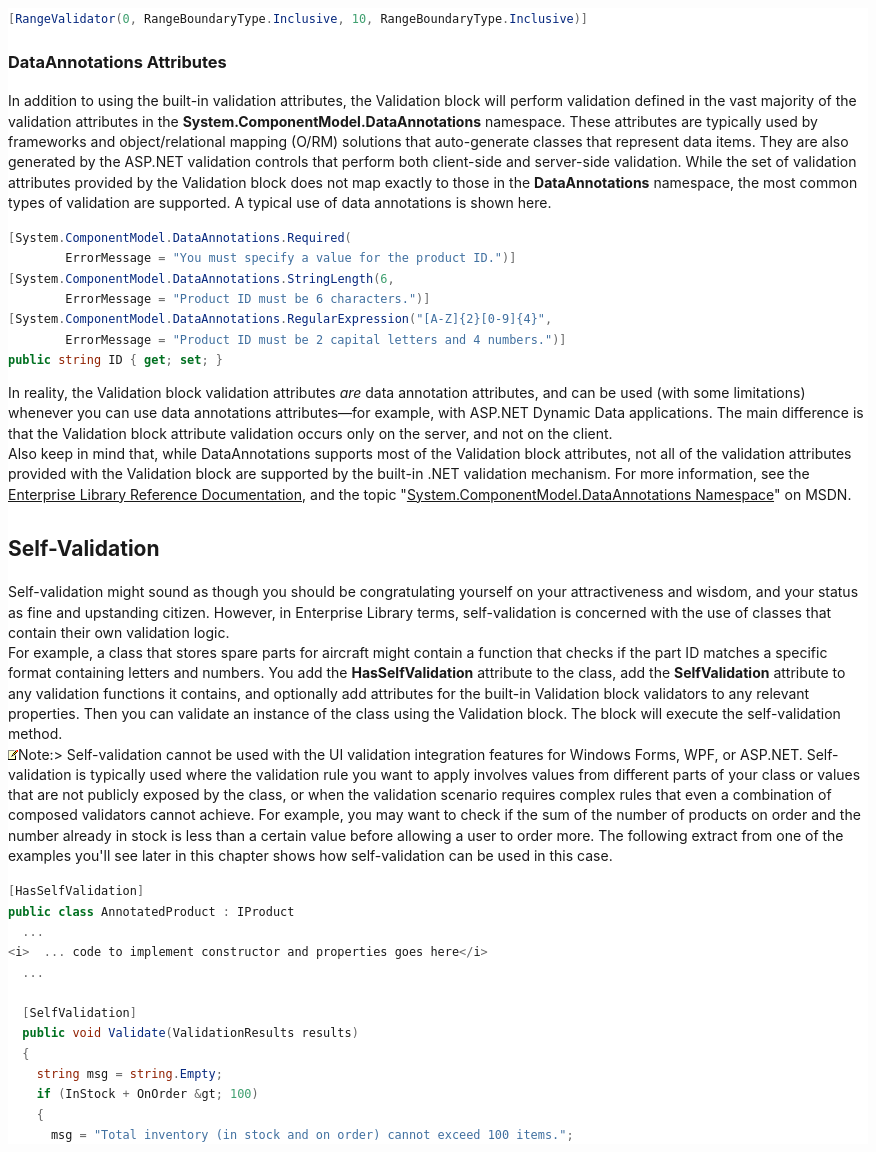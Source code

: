 ```csharp
[RangeValidator(0, RangeBoundaryType.Inclusive, 10, RangeBoundaryType.Inclusive)] 
```

<a name="_Toc254706760" href="#" xmlns:xlink="http://www.w3.org/1999/xlink"><span /></a>

### DataAnnotations Attributes ###
In addition to using the built-in validation attributes, the Validation block will perform validation defined in the vast majority of the validation attributes in the **System.ComponentModel.DataAnnotations** namespace. These attributes are typically used by frameworks and object/relational mapping (O/RM) solutions that auto-generate classes that represent data items. They are also generated by the ASP.NET validation controls that perform both client-side and server-side validation. While the set of validation attributes provided by the Validation block does not map exactly to those in the **DataAnnotations** namespace, the most common types of validation are supported. A typical use of data annotations is shown here.  

```csharp
[System.ComponentModel.DataAnnotations.Required(
        ErrorMessage = "You must specify a value for the product ID.")]
[System.ComponentModel.DataAnnotations.StringLength(6, 
        ErrorMessage = "Product ID must be 6 characters.")]
[System.ComponentModel.DataAnnotations.RegularExpression("[A-Z]{2}[0-9]{4}",
        ErrorMessage = "Product ID must be 2 capital letters and 4 numbers.")]
public string ID { get; set; }
```

In reality, the Validation block validation attributes <i>are</i> data annotation attributes, and can be used (with some limitations) whenever you can use data annotations attributes—for example, with ASP.NET Dynamic Data applications. The main difference is that the Validation block attribute validation occurs only on the server, and not on the client.   
Also keep in mind that, while DataAnnotations supports most of the Validation block attributes, not all of the validation attributes provided with the Validation block are supported by the built-in .NET validation mechanism. For more information, see the [Enterprise Library Reference Documentation](http://www.msdn.com/entlib), and the topic "[System.ComponentModel.DataAnnotations Namespace](http://msdn.microsoft.com/en-us/library/system.componentmodel.dataannotations.aspx)" on MSDN.  
<a name="SelfValidation" href="#" xmlns:xlink="http://www.w3.org/1999/xlink"><span /></a><a name="_Toc254706761" href="#" xmlns:xlink="http://www.w3.org/1999/xlink"><span /></a>

## Self-Validation ##
Self-validation might sound as though you should be congratulating yourself on your attractiveness and wisdom, and your status as fine and upstanding citizen. However, in Enterprise Library terms, self-validation is concerned with the use of classes that contain their own validation logic.   
For example, a class that stores spare parts for aircraft might contain a function that checks if the part ID matches a specific format containing letters and numbers. You add the **HasSelfValidation** attribute to the class, add the **SelfValidation** attribute to any validation functions it contains, and optionally add attributes for the built-in Validation block validators to any relevant properties. Then you can validate an instance of the class using the Validation block. The block will execute the self-validation method.   
![](images/note.gif)Note:&gt; Self-validation cannot be used with the UI validation integration features for Windows Forms, WPF, or ASP.NET.  Self-validation is typically used where the validation rule you want to apply involves values from different parts of your class or values that are not publicly exposed by the class, or when the validation scenario requires complex rules that even a combination of composed validators cannot achieve. For example, you may want to check if the sum of the number of products on order and the number already in stock is less than a certain value before allowing a user to order more. The following extract from one of the examples you'll see later in this chapter shows how self-validation can be used in this case.  

```csharp
[HasSelfValidation]
public class AnnotatedProduct : IProduct
  ...
<i>  ... code to implement constructor and properties goes here</i>
  ...

  [SelfValidation]
  public void Validate(ValidationResults results)
  {
    string msg = string.Empty;
    if (InStock + OnOrder &gt; 100)
    {
      msg = "Total inventory (in stock and on order) cannot exceed 100 items.";
```